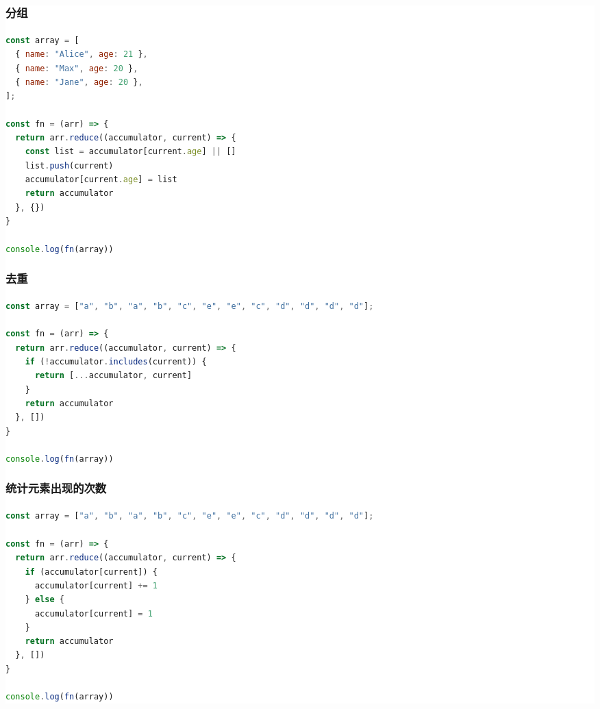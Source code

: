 ### 分组

```javascript
const array = [
  { name: "Alice", age: 21 },
  { name: "Max", age: 20 },
  { name: "Jane", age: 20 },
];

const fn = (arr) => {
  return arr.reduce((accumulator, current) => {
    const list = accumulator[current.age] || []
    list.push(current)
    accumulator[current.age] = list
    return accumulator
  }, {})
}

console.log(fn(array))
```

### 去重

```javascript
const array = ["a", "b", "a", "b", "c", "e", "e", "c", "d", "d", "d", "d"];

const fn = (arr) => {
  return arr.reduce((accumulator, current) => {
    if (!accumulator.includes(current)) {
      return [...accumulator, current]
    }
    return accumulator
  }, [])
}

console.log(fn(array))
```

### 统计元素出现的次数

```javascript
const array = ["a", "b", "a", "b", "c", "e", "e", "c", "d", "d", "d", "d"];

const fn = (arr) => {
  return arr.reduce((accumulator, current) => {
    if (accumulator[current]) {
      accumulator[current] += 1
    } else {
      accumulator[current] = 1
    }
    return accumulator
  }, [])
}

console.log(fn(array))
```
